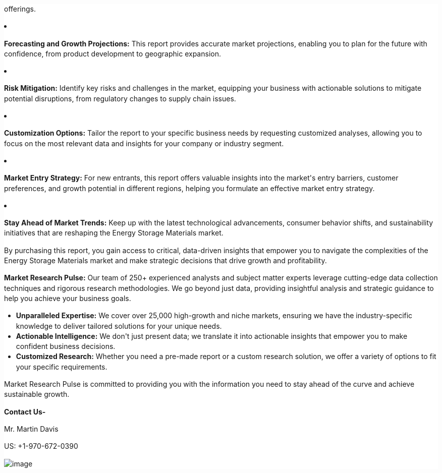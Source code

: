 offerings.</p></li><li><p><strong>Forecasting and Growth Projections:</strong> This report provides accurate market projections, enabling you to plan for the future with confidence, from product development to geographic expansion.</p></li><li><p><strong>Risk Mitigation:</strong> Identify key risks and challenges in the market, equipping your business with actionable solutions to mitigate potential disruptions, from regulatory changes to supply chain issues.</p></li><li><p><strong>Customization Options:</strong> Tailor the report to your specific business needs by requesting customized analyses, allowing you to focus on the most relevant data and insights for your company or industry segment.</p></li><li><p><strong>Market Entry Strategy:</strong> For new entrants, this report offers valuable insights into the market's entry barriers, customer preferences, and growth potential in different regions, helping you formulate an effective market entry strategy.</p></li><li><p><strong>Stay Ahead of Market Trends:</strong> Keep up with the latest technological advancements, consumer behavior shifts, and sustainability initiatives that are reshaping the Energy Storage Materials market.</p></li></ol><p>By purchasing this report, you gain access to critical, data-driven insights that empower you to navigate the complexities of the Energy Storage Materials market and make strategic decisions that drive growth and profitability.</p><p><strong>Market Research Pulse:</strong>&nbsp;Our team of 250+ experienced analysts and subject matter experts leverage cutting-edge data collection techniques and rigorous research methodologies. We go beyond just data, providing insightful analysis and strategic guidance to help you achieve your business goals.</p><ul><li><strong>Unparalleled Expertise:</strong>&nbsp;We cover over 25,000 high-growth and niche markets, ensuring we have the industry-specific knowledge to deliver tailored solutions for your unique needs.</li><li><strong>Actionable Intelligence:</strong>&nbsp;We don't just present data; we translate it into actionable insights that empower you to make confident business decisions.</li><li><strong>Customized Research:</strong>&nbsp;Whether you need a pre-made report or a custom research solution, we offer a variety of options to fit your specific requirements.</li></ul><p>Market Research Pulse is committed to providing you with the information you need to stay ahead of the curve and achieve sustainable growth.</p><p><strong>Contact Us-</strong></p><p>Mr. Martin Davis</p><p>US: +1-970-672-0390</p>
![image](https://github.com/user-attachments/assets/71e4bf00-7921-469f-8c7c-db1cb279d846)
